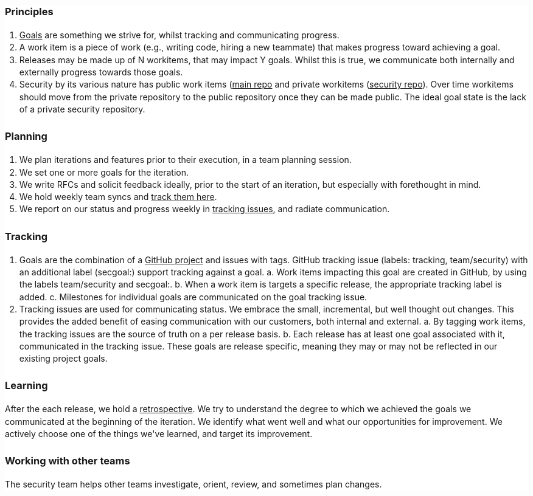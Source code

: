 ### Principles

1. [Goals](https://about.sourcegraph.com/company/goals/guidelines) are something we strive for, whilst tracking and communicating progress.
2. A work item is a piece of work (e.g., writing code, hiring a new teammate) that makes progress toward achieving a goal.
3. Releases may be made up of N workitems, that may impact Y goals. Whilst this is true, we communicate both internally and externally progress towards those goals.
4. Security by its various nature has public work items ([main repo](https://github.com/sourcegraph/sourcegraph) and private workitems ([security repo](https://github.com/sourcegraph/security-issues/)). Over time workitems should move from the private repository to the public repository once they can be made public. The ideal goal state is the lack of a private security repository.

### Planning

1. We plan iterations and features prior to their execution, in a team planning session.
2. We set one or more goals for the iteration.
3. We write RFCs and solicit feedback ideally, prior to the start of an iteration, but especially with forethought in mind.
4. We hold weekly team syncs and [track them here](https://docs.google.com/document/d/1l-JyN-hol2G6YXNqPsJsIgN2z3aZEzOW4-Julu4xthI).
5. We report on our status and progress weekly in [tracking issues](https://github.com/sourcegraph/sourcegraph/issues?q=is%3Aissue+is%3Aopen+sort%3Aupdated-desc+label%3Atracking+label%3Ateam%2Fsecurity), and radiate communication.

### Tracking

1. Goals are the combination of a [GitHub project](https://github.com/orgs/sourcegraph/projects?query=is%3Aopen+Security) and issues with tags. GitHub tracking issue (labels: tracking, team/security) with an additional label (secgoal:<someshortthing1>) support tracking against a goal.
   a. Work items impacting this goal are created in GitHub, by using the labels team/security and secgoal:<someshortthing1>.
   b. When a work item is targets a specific release, the appropriate tracking label is added.
   c. Milestones for individual goals are communicated on the goal tracking issue.
2. Tracking issues are used for communicating status. We embrace the small, incremental, but well thought out changes. This provides the added benefit of easing communication with our customers, both internal and external.
   a. By tagging work items, the tracking issues are the source of truth on a per release basis.
   b. Each release has at least one goal associated with it, communicated in the tracking issue. These goals are release specific, meaning they may or may not be reflected in our existing project goals.

### Learning

After the each release, we hold a [retrospective](https://about.sourcegraph.com/retrospectives). We try to understand the degree to which we achieved the goals we communicated at the beginning of the iteration. We identify what went well and what our opportunities for improvement. We actively choose one of the things we've learned, and target its improvement.

### Working with other teams

The security team helps other teams investigate, orient, review, and sometimes plan changes.
